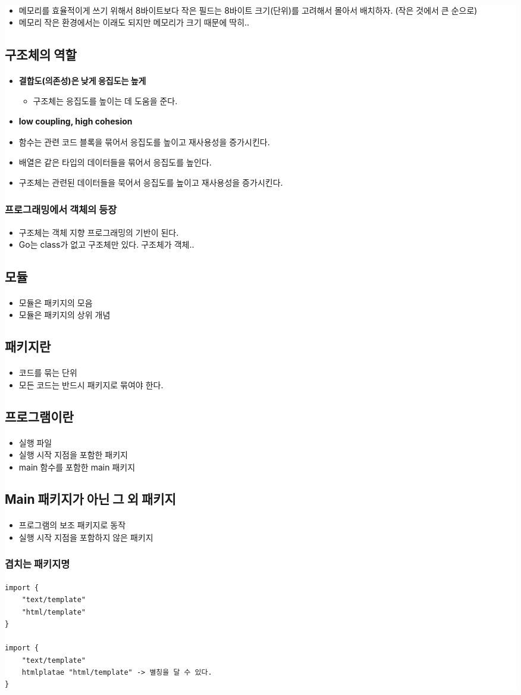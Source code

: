 - 메모리를 효율적이게 쓰기 위해서 8바이트보다 작은 필드는 8바이트 크기(단위)를 고려해서 몰아서 배치하자. (작은 것에서 큰 순으로)
- 메모리 작은 환경에서는 이래도 되지만 메모리가 크기 때문에 딱히..

## 구조체의 역할

- **결합도(의존성)은 낮게 응집도는 높게**
  - 구조체는 응집도를 높이는 데 도움을 준다.
- **low coupling, high cohesion**

- 함수는 관련 코드 블록을 묶어서 응집도를 높이고 재사용성을 증가시킨다.
- 배열은 같은 타입의 데이터들을 묶어서 응집도를 높인다.
- 구조체는 관련된 데이터들을 묵어서 응집도를 높이고 재사용성을 증가시킨다.

### 프로그래밍에서 객체의 등장

- 구조체는 객체 지향 프로그래밍의 기반이 된다.
- Go는 class가 없고 구조체만 있다. 구조체가 객체..

## 모듈

- 모듈은 패키지의 모음
- 모듈은 패키지의 상위 개념

## 패키지란

- 코드를 묶는 단위
- 모든 코드는 반드시 패키지로 묶여야 한다.

## 프로그램이란

- 실행 파일
- 실행 시작 지점을 포함한 패키지
- main 함수를 포함한 main 패키지

## Main 패키지가 아닌 그 외 패키지

- 프로그램의 보조 패키지로 동작
- 실행 시작 지점을 포함하지 않은 패키지

### 겹치는 패키지명

```
import {
	"text/template"
	"html/template"
}

import {
	"text/template"
	htmlplatae "html/template" -> 별칭을 달 수 있다.
}
```
